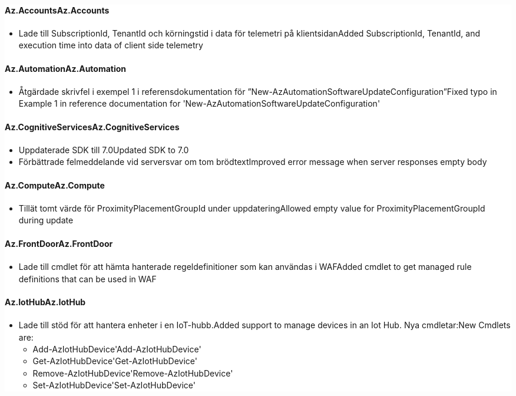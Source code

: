 #### <a name="azaccounts"></a><span data-ttu-id="870f6-360">Az.Accounts</span><span class="sxs-lookup"><span data-stu-id="870f6-360">Az.Accounts</span></span>
* <span data-ttu-id="870f6-361">Lade till SubscriptionId, TenantId och körningstid i data för telemetri på klientsidan</span><span class="sxs-lookup"><span data-stu-id="870f6-361">Added SubscriptionId, TenantId, and execution time into data of client side telemetry</span></span>

#### <a name="azautomation"></a><span data-ttu-id="870f6-362">Az.Automation</span><span class="sxs-lookup"><span data-stu-id="870f6-362">Az.Automation</span></span>
* <span data-ttu-id="870f6-363">Åtgärdade skrivfel i exempel 1 i referensdokumentation för ”New-AzAutomationSoftwareUpdateConfiguration”</span><span class="sxs-lookup"><span data-stu-id="870f6-363">Fixed typo in Example 1 in reference documentation for 'New-AzAutomationSoftwareUpdateConfiguration'</span></span>

#### <a name="azcognitiveservices"></a><span data-ttu-id="870f6-364">Az.CognitiveServices</span><span class="sxs-lookup"><span data-stu-id="870f6-364">Az.CognitiveServices</span></span>
* <span data-ttu-id="870f6-365">Uppdaterade SDK till 7.0</span><span class="sxs-lookup"><span data-stu-id="870f6-365">Updated SDK to 7.0</span></span>
* <span data-ttu-id="870f6-366">Förbättrade felmeddelande vid serversvar om tom brödtext</span><span class="sxs-lookup"><span data-stu-id="870f6-366">Improved error message when server responses empty body</span></span>

#### <a name="azcompute"></a><span data-ttu-id="870f6-367">Az.Compute</span><span class="sxs-lookup"><span data-stu-id="870f6-367">Az.Compute</span></span>
* <span data-ttu-id="870f6-368">Tillät tomt värde för ProximityPlacementGroupId under uppdatering</span><span class="sxs-lookup"><span data-stu-id="870f6-368">Allowed empty value for ProximityPlacementGroupId during update</span></span>

#### <a name="azfrontdoor"></a><span data-ttu-id="870f6-369">Az.FrontDoor</span><span class="sxs-lookup"><span data-stu-id="870f6-369">Az.FrontDoor</span></span>
* <span data-ttu-id="870f6-370">Lade till cmdlet för att hämta hanterade regeldefinitioner som kan användas i WAF</span><span class="sxs-lookup"><span data-stu-id="870f6-370">Added cmdlet to get managed rule definitions that can be used in WAF</span></span>

#### <a name="aziothub"></a><span data-ttu-id="870f6-371">Az.IotHub</span><span class="sxs-lookup"><span data-stu-id="870f6-371">Az.IotHub</span></span>
* <span data-ttu-id="870f6-372">Lade till stöd för att hantera enheter i en IoT-hubb.</span><span class="sxs-lookup"><span data-stu-id="870f6-372">Added support to manage devices in an Iot Hub.</span></span> <span data-ttu-id="870f6-373">Nya cmdletar:</span><span class="sxs-lookup"><span data-stu-id="870f6-373">New Cmdlets are:</span></span>
    - <span data-ttu-id="870f6-374">Add-AzIotHubDevice</span><span class="sxs-lookup"><span data-stu-id="870f6-374">'Add-AzIotHubDevice'</span></span>
    - <span data-ttu-id="870f6-375">Get-AzIotHubDevice</span><span class="sxs-lookup"><span data-stu-id="870f6-375">'Get-AzIotHubDevice'</span></span>
    - <span data-ttu-id="870f6-376">Remove-AzIotHubDevice</span><span class="sxs-lookup"><span data-stu-id="870f6-376">'Remove-AzIotHubDevice'</span></span>
    - <span data-ttu-id="870f6-377">Set-AzIotHubDevice</span><span class="sxs-lookup"><span data-stu-id="870f6-377">'Set-AzIotHubDevice'</span></span>
